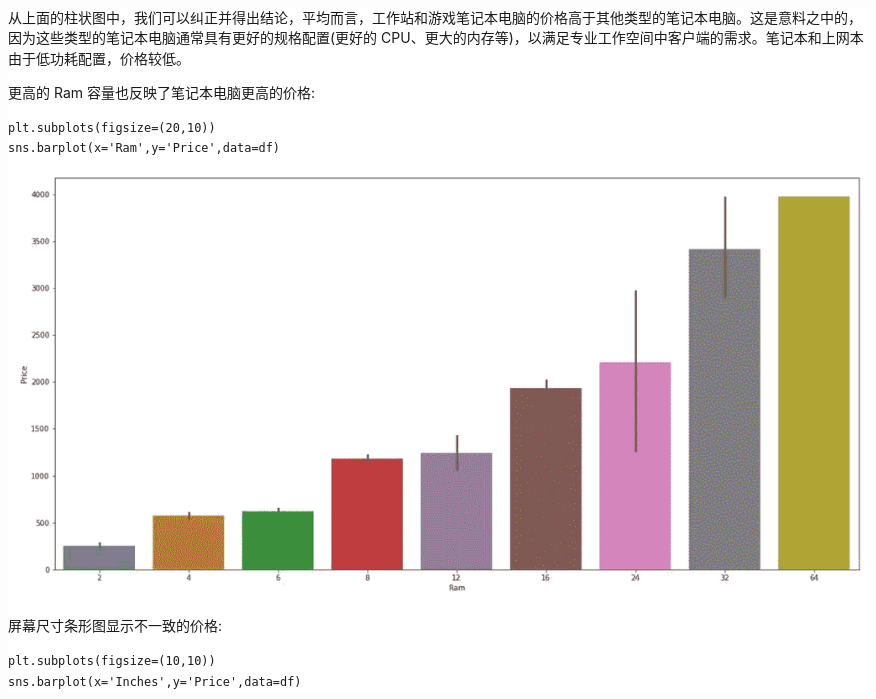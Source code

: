 从上面的柱状图中，我们可以纠正并得出结论，平均而言，工作站和游戏笔记本电脑的价格高于其他类型的笔记本电脑。这是意料之中的，因为这些类型的笔记本电脑通常具有更好的规格配置(更好的 CPU、更大的内存等)，以满足专业工作空间中客户端的需求。笔记本和上网本由于低功耗配置，价格较低。

更高的 Ram 容量也反映了笔记本电脑更高的价格:

```
plt.subplots(figsize=(20,10))
sns.barplot(x='Ram',y='Price',data=df)
```

![](img/1da946844ed467259065ec25f6a079f3.png)

屏幕尺寸条形图显示不一致的价格:

```
plt.subplots(figsize=(10,10))
sns.barplot(x='Inches',y='Price',data=df)
```
